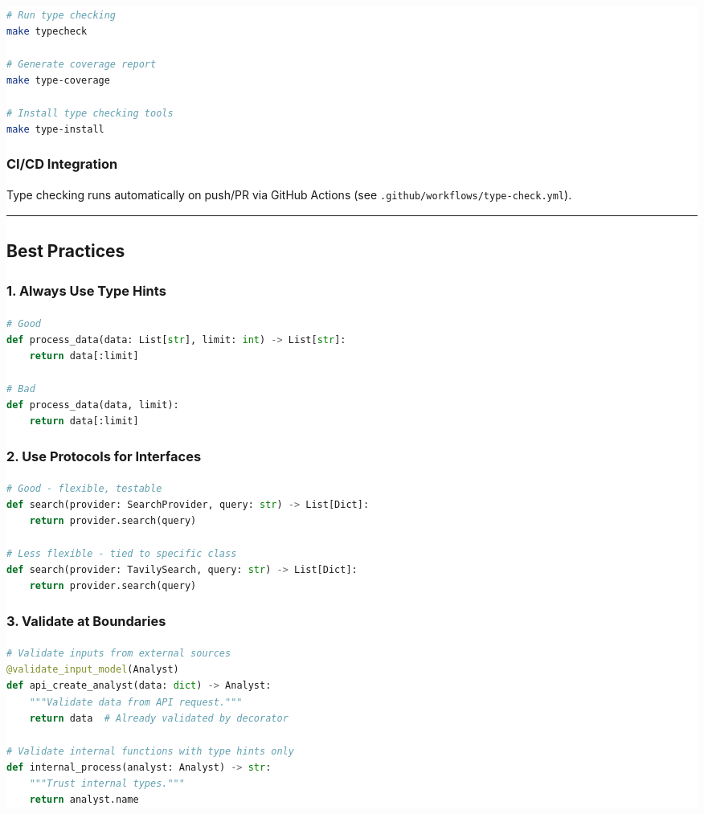 ```bash
# Run type checking
make typecheck

# Generate coverage report
make type-coverage

# Install type checking tools
make type-install
```

### CI/CD Integration

Type checking runs automatically on push/PR via GitHub Actions (see `.github/workflows/type-check.yml`).

---

## Best Practices

### 1. Always Use Type Hints

```python
# Good
def process_data(data: List[str], limit: int) -> List[str]:
    return data[:limit]

# Bad
def process_data(data, limit):
    return data[:limit]
```

### 2. Use Protocols for Interfaces

```python
# Good - flexible, testable
def search(provider: SearchProvider, query: str) -> List[Dict]:
    return provider.search(query)

# Less flexible - tied to specific class
def search(provider: TavilySearch, query: str) -> List[Dict]:
    return provider.search(query)
```

### 3. Validate at Boundaries

```python
# Validate inputs from external sources
@validate_input_model(Analyst)
def api_create_analyst(data: dict) -> Analyst:
    """Validate data from API request."""
    return data  # Already validated by decorator

# Validate internal functions with type hints only
def internal_process(analyst: Analyst) -> str:
    """Trust internal types."""
    return analyst.name
```
